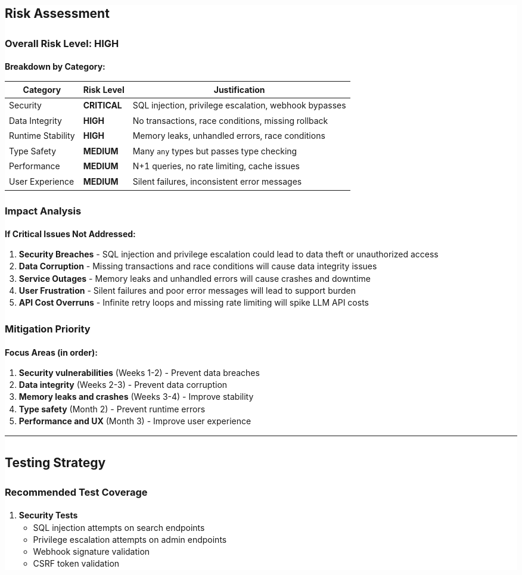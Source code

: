 ## Risk Assessment

### Overall Risk Level: **HIGH**

**Breakdown by Category:**

| Category          | Risk Level   | Justification                                         |
| ----------------- | ------------ | ----------------------------------------------------- |
| Security          | **CRITICAL** | SQL injection, privilege escalation, webhook bypasses |
| Data Integrity    | **HIGH**     | No transactions, race conditions, missing rollback    |
| Runtime Stability | **HIGH**     | Memory leaks, unhandled errors, race conditions       |
| Type Safety       | **MEDIUM**   | Many `any` types but passes type checking             |
| Performance       | **MEDIUM**   | N+1 queries, no rate limiting, cache issues           |
| User Experience   | **MEDIUM**   | Silent failures, inconsistent error messages          |

### Impact Analysis

**If Critical Issues Not Addressed:**

1. **Security Breaches** - SQL injection and privilege escalation could lead to data theft or unauthorized access
2. **Data Corruption** - Missing transactions and race conditions will cause data integrity issues
3. **Service Outages** - Memory leaks and unhandled errors will cause crashes and downtime
4. **User Frustration** - Silent failures and poor error messages will lead to support burden
5. **API Cost Overruns** - Infinite retry loops and missing rate limiting will spike LLM API costs

### Mitigation Priority

**Focus Areas (in order):**

1. **Security vulnerabilities** (Weeks 1-2) - Prevent data breaches
2. **Data integrity** (Weeks 2-3) - Prevent data corruption
3. **Memory leaks and crashes** (Weeks 3-4) - Improve stability
4. **Type safety** (Month 2) - Prevent runtime errors
5. **Performance and UX** (Month 3) - Improve user experience

---

## Testing Strategy

### Recommended Test Coverage

1. **Security Tests**
   - SQL injection attempts on search endpoints
   - Privilege escalation attempts on admin endpoints
   - Webhook signature validation
   - CSRF token validation

